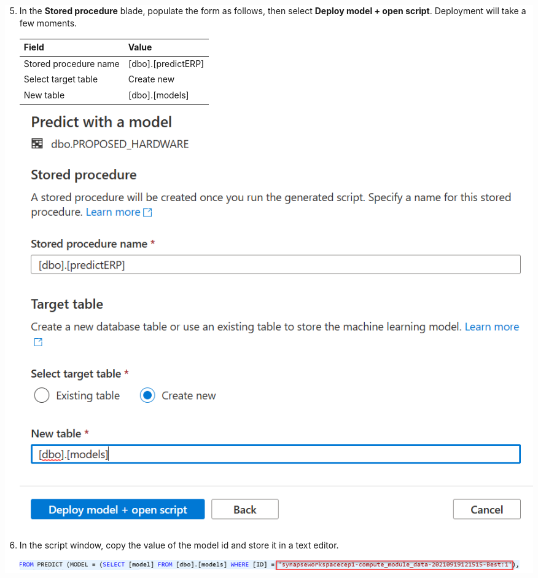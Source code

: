 5. In the **Stored procedure** blade, populate the form as follows, then select **Deploy model + open script**. Deployment will take a few moments.

    | Field | Value |
    |-------|-------|
    | Stored procedure name | [dbo].[predictERP] |
    | Select target table | Create new |
    | New table | [dbo].[models] |

    ![The stored procedure blade displays populated with the preceding values.](media/synapsestudio_modelprocandtable.png "Stored procedure blade")

6. In the script window, copy the value of the model id and store it in a text editor.

   ![A portion of the SQL script is shown with the model id highlighted.](media/synapse_scriptmodel.png "SQL script model id")
